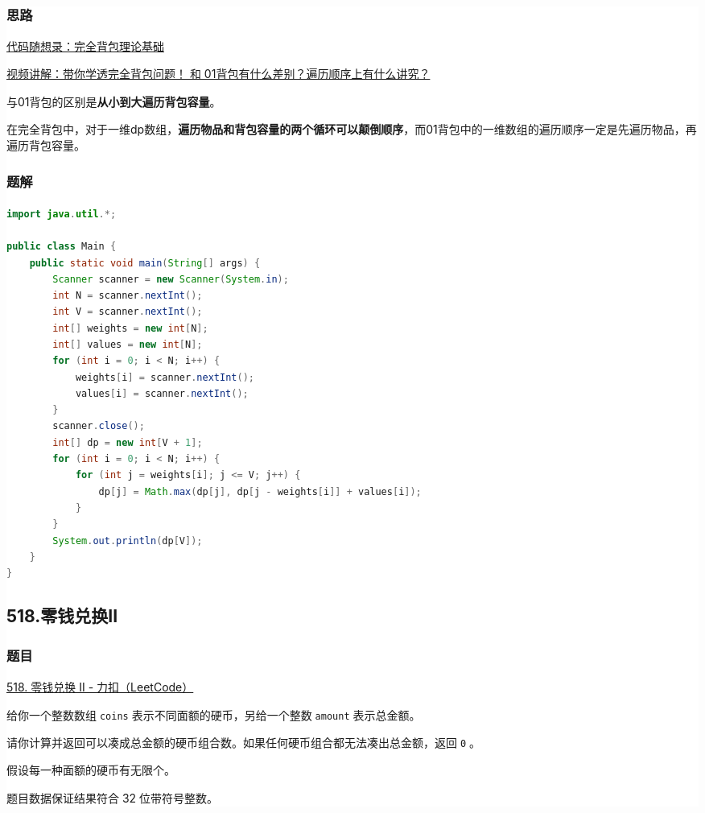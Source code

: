 

### 思路

[代码随想录：完全背包理论基础](https://www.programmercarl.com/背包问题理论基础完全背包.html)

[视频讲解：带你学透完全背包问题！ 和 01背包有什么差别？遍历顺序上有什么讲究？](https://www.bilibili.com/video/BV1uK411o7c9/)

与01背包的区别是**从小到大遍历背包容量**。

在完全背包中，对于一维dp数组，**遍历物品和背包容量的两个循环可以颠倒顺序**，而01背包中的一维数组的遍历顺序一定是先遍历物品，再遍历背包容量。



### 题解

```java
import java.util.*;

public class Main {
    public static void main(String[] args) {
        Scanner scanner = new Scanner(System.in);
        int N = scanner.nextInt();
        int V = scanner.nextInt();
        int[] weights = new int[N];
        int[] values = new int[N];
        for (int i = 0; i < N; i++) {
            weights[i] = scanner.nextInt();
            values[i] = scanner.nextInt();
        }
        scanner.close();
        int[] dp = new int[V + 1];
        for (int i = 0; i < N; i++) {
            for (int j = weights[i]; j <= V; j++) {
                dp[j] = Math.max(dp[j], dp[j - weights[i]] + values[i]);
            }
        }
        System.out.println(dp[V]);
    }
}
```



## 518.零钱兑换II<a id=2></a>

### 题目

[518. 零钱兑换 II - 力扣（LeetCode）](https://leetcode.cn/problems/coin-change-ii/description/)

给你一个整数数组 `coins` 表示不同面额的硬币，另给一个整数 `amount` 表示总金额。

请你计算并返回可以凑成总金额的硬币组合数。如果任何硬币组合都无法凑出总金额，返回 `0` 。

假设每一种面额的硬币有无限个。 

题目数据保证结果符合 32 位带符号整数。
